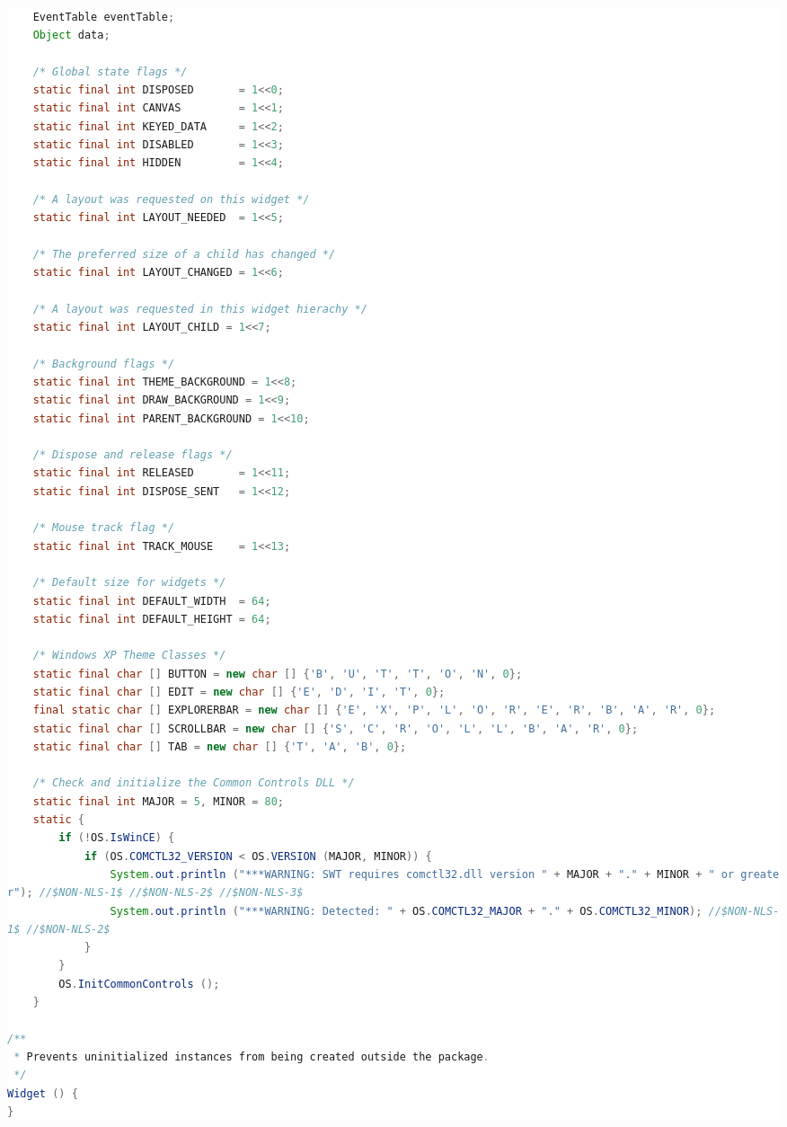 ```java
	EventTable eventTable;
	Object data;

	/* Global state flags */
	static final int DISPOSED		= 1<<0;
	static final int CANVAS			= 1<<1;
	static final int KEYED_DATA		= 1<<2;
	static final int DISABLED		= 1<<3;
	static final int HIDDEN			= 1<<4;
	
	/* A layout was requested on this widget */
	static final int LAYOUT_NEEDED	= 1<<5;
	
	/* The preferred size of a child has changed */
	static final int LAYOUT_CHANGED = 1<<6;
	
	/* A layout was requested in this widget hierachy */
	static final int LAYOUT_CHILD = 1<<7;

	/* Background flags */
	static final int THEME_BACKGROUND = 1<<8;
	static final int DRAW_BACKGROUND = 1<<9;
	static final int PARENT_BACKGROUND = 1<<10;
	
	/* Dispose and release flags */
	static final int RELEASED		= 1<<11;
	static final int DISPOSE_SENT	= 1<<12;
	
	/* Mouse track flag */
	static final int TRACK_MOUSE	= 1<<13;
	
	/* Default size for widgets */
	static final int DEFAULT_WIDTH	= 64;
	static final int DEFAULT_HEIGHT	= 64;

	/* Windows XP Theme Classes */
	static final char [] BUTTON = new char [] {'B', 'U', 'T', 'T', 'O', 'N', 0};
	static final char [] EDIT = new char [] {'E', 'D', 'I', 'T', 0};
	final static char [] EXPLORERBAR = new char [] {'E', 'X', 'P', 'L', 'O', 'R', 'E', 'R', 'B', 'A', 'R', 0};
	static final char [] SCROLLBAR = new char [] {'S', 'C', 'R', 'O', 'L', 'L', 'B', 'A', 'R', 0};
	static final char [] TAB = new char [] {'T', 'A', 'B', 0};

	/* Check and initialize the Common Controls DLL */
	static final int MAJOR = 5, MINOR = 80;
	static {
		if (!OS.IsWinCE) {
			if (OS.COMCTL32_VERSION < OS.VERSION (MAJOR, MINOR)) {
				System.out.println ("***WARNING: SWT requires comctl32.dll version " + MAJOR + "." + MINOR + " or greater"); //$NON-NLS-1$ //$NON-NLS-2$ //$NON-NLS-3$
				System.out.println ("***WARNING: Detected: " + OS.COMCTL32_MAJOR + "." + OS.COMCTL32_MINOR); //$NON-NLS-1$ //$NON-NLS-2$
			}
		}
		OS.InitCommonControls ();
	}
	
/**
 * Prevents uninitialized instances from being created outside the package.
 */
Widget () {
}

```